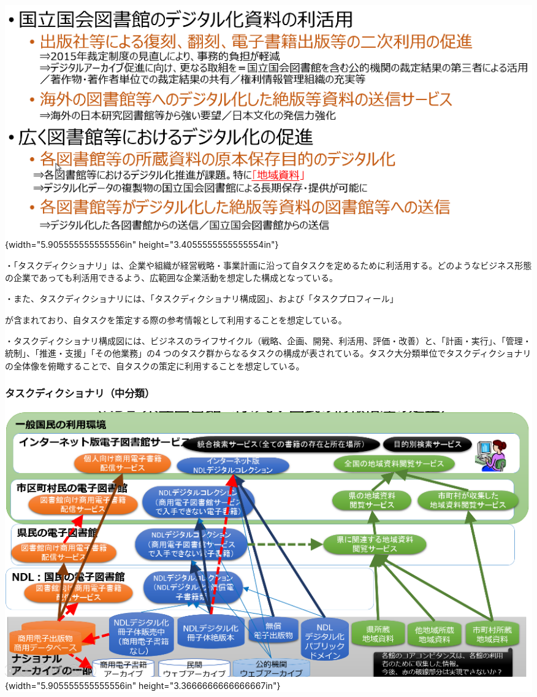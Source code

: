 ![](media/image19.png){width="5.905555555555556in"
height="3.4055555555555554in"}

・「タスクディクショナリ」は、企業や組織が経営戦略・事業計画に沿って自タスクを定めるために利活用する。どのようなビジネス形態の企業であっても利活用できるよう、広範囲な企業活動を想定した構成となっている。

・また、タスクディクショナリには、「タスクディクショナリ構成図」、および「タスクプロフィール」

が含まれており、自タスクを策定する際の参考情報として利用することを想定している。

・タスクディクショナリ構成図には、ビジネスのライフサイクル（戦略、企画、開発、利活用、評価・改善）と、「計画・実行」、「管理・統制」、「推進・支援」「その他業務」の4
つのタスク群からなるタスクの構成が表されている。タスク大分類単位でタスクディクショナリの全体像を俯瞰することで、自タスクの策定に利用することを想定している。

### タスクディクショナリ（中分類）

![](media/image20.png){width="5.905555555555556in"
height="3.3666666666666667in"}
